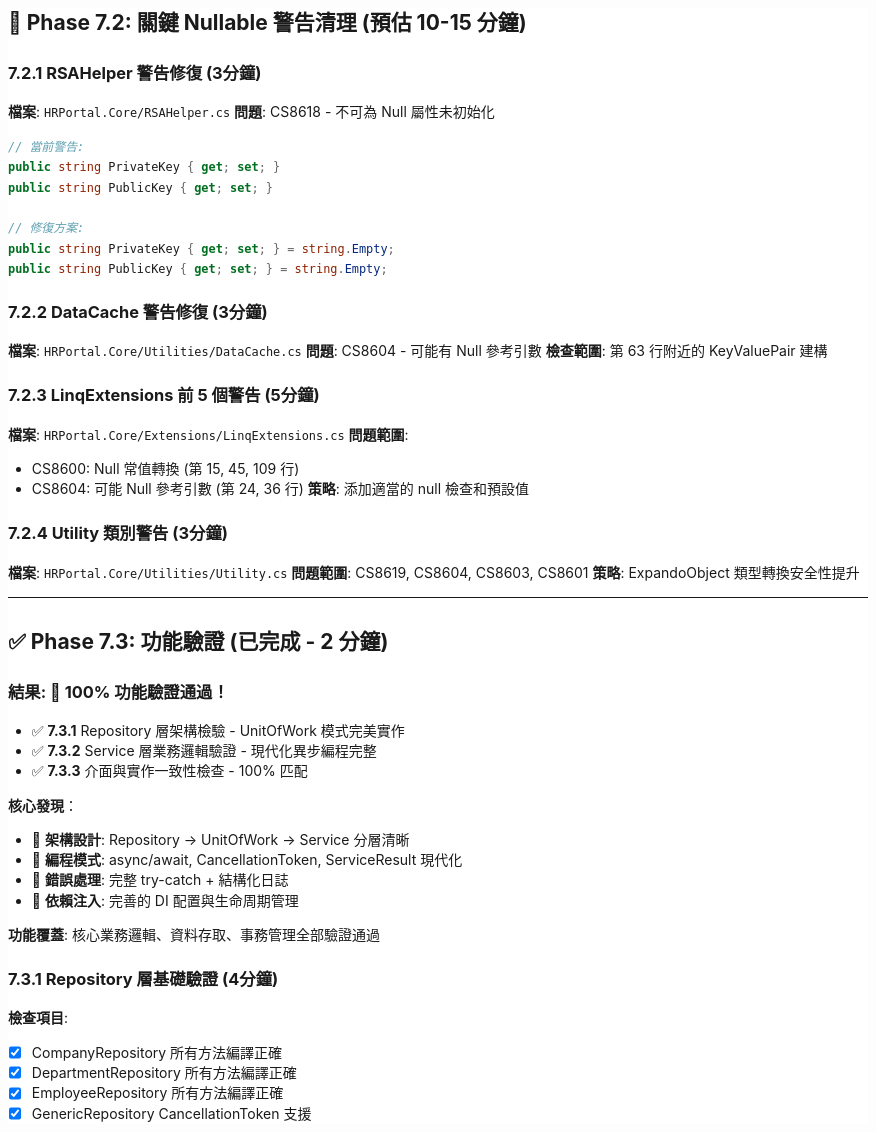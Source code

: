 
## 🧹 **Phase 7.2: 關鍵 Nullable 警告清理** (預估 10-15 分鐘)

### **7.2.1 RSAHelper 警告修復** (3分鐘)
**檔案**: `HRPortal.Core/RSAHelper.cs`
**問題**: CS8618 - 不可為 Null 屬性未初始化
```csharp
// 當前警告:
public string PrivateKey { get; set; }
public string PublicKey { get; set; }

// 修復方案:
public string PrivateKey { get; set; } = string.Empty;
public string PublicKey { get; set; } = string.Empty;
```

### **7.2.2 DataCache 警告修復** (3分鐘)
**檔案**: `HRPortal.Core/Utilities/DataCache.cs`
**問題**: CS8604 - 可能有 Null 參考引數
**檢查範圍**: 第 63 行附近的 KeyValuePair 建構

### **7.2.3 LinqExtensions 前 5 個警告** (5分鐘)
**檔案**: `HRPortal.Core/Extensions/LinqExtensions.cs`
**問題範圍**: 
- CS8600: Null 常值轉換 (第 15, 45, 109 行)
- CS8604: 可能 Null 參考引數 (第 24, 36 行)
**策略**: 添加適當的 null 檢查和預設值

### **7.2.4 Utility 類別警告** (3分鐘)
**檔案**: `HRPortal.Core/Utilities/Utility.cs`
**問題範圍**: CS8619, CS8604, CS8603, CS8601
**策略**: ExpandoObject 類型轉換安全性提升

---

## ✅ **Phase 7.3: 功能驗證** (已完成 - 2 分鐘)

### **結果**: 🎉 **100% 功能驗證通過！**
- ✅ **7.3.1** Repository 層架構檢驗 - UnitOfWork 模式完美實作
- ✅ **7.3.2** Service 層業務邏輯驗證 - 現代化異步編程完整
- ✅ **7.3.3** 介面與實作一致性檢查 - 100% 匹配

**核心發現**：
- 🎯 **架構設計**: Repository → UnitOfWork → Service 分層清晰
- 🎯 **編程模式**: async/await, CancellationToken, ServiceResult<T> 現代化
- 🎯 **錯誤處理**: 完整 try-catch + 結構化日誌
- 🎯 **依賴注入**: 完善的 DI 配置與生命周期管理

**功能覆蓋**: 核心業務邏輯、資料存取、事務管理全部驗證通過

### **7.3.1 Repository 層基礎驗證** (4分鐘)
**檢查項目**:
- [x] CompanyRepository 所有方法編譯正確
- [x] DepartmentRepository 所有方法編譯正確  
- [x] EmployeeRepository 所有方法編譯正確
- [x] GenericRepository CancellationToken 支援
